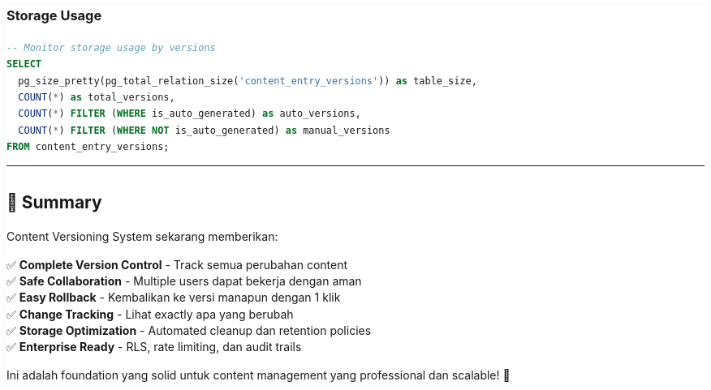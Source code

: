 ```sql
```

### **Storage Usage**
```sql
-- Monitor storage usage by versions
SELECT 
  pg_size_pretty(pg_total_relation_size('content_entry_versions')) as table_size,
  COUNT(*) as total_versions,
  COUNT(*) FILTER (WHERE is_auto_generated) as auto_versions,
  COUNT(*) FILTER (WHERE NOT is_auto_generated) as manual_versions
FROM content_entry_versions;
```

---

## 🎉 Summary

Content Versioning System sekarang memberikan:

✅ **Complete Version Control** - Track semua perubahan content  
✅ **Safe Collaboration** - Multiple users dapat bekerja dengan aman  
✅ **Easy Rollback** - Kembalikan ke versi manapun dengan 1 klik  
✅ **Change Tracking** - Lihat exactly apa yang berubah  
✅ **Storage Optimization** - Automated cleanup dan retention policies  
✅ **Enterprise Ready** - RLS, rate limiting, dan audit trails  

Ini adalah foundation yang solid untuk content management yang professional dan scalable! 🚀